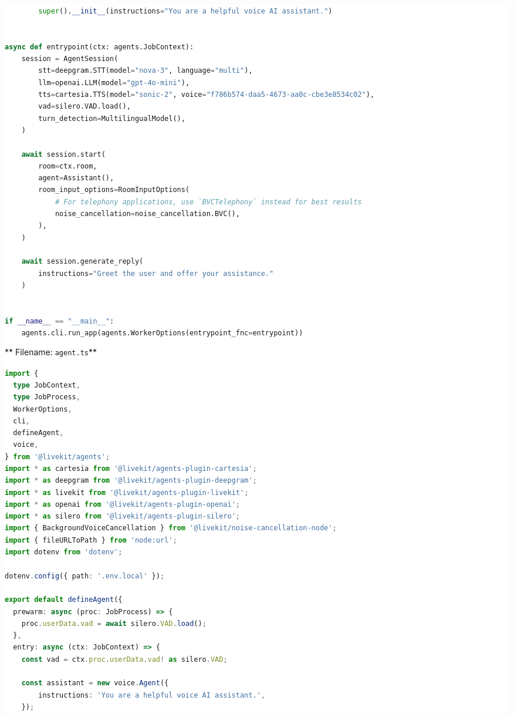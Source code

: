 ```python
        super().__init__(instructions="You are a helpful voice AI assistant.")


async def entrypoint(ctx: agents.JobContext):
    session = AgentSession(
        stt=deepgram.STT(model="nova-3", language="multi"),
        llm=openai.LLM(model="gpt-4o-mini"),
        tts=cartesia.TTS(model="sonic-2", voice="f786b574-daa5-4673-aa0c-cbe3e8534c02"),
        vad=silero.VAD.load(),
        turn_detection=MultilingualModel(),
    )

    await session.start(
        room=ctx.room,
        agent=Assistant(),
        room_input_options=RoomInputOptions(
            # For telephony applications, use `BVCTelephony` instead for best results
            noise_cancellation=noise_cancellation.BVC(), 
        ),
    )

    await session.generate_reply(
        instructions="Greet the user and offer your assistance."
    )


if __name__ == "__main__":
    agents.cli.run_app(agents.WorkerOptions(entrypoint_fnc=entrypoint))


```

** Filename: `agent.ts`**

```typescript
import {
  type JobContext,
  type JobProcess,
  WorkerOptions,
  cli,
  defineAgent,
  voice,
} from '@livekit/agents';
import * as cartesia from '@livekit/agents-plugin-cartesia';
import * as deepgram from '@livekit/agents-plugin-deepgram';
import * as livekit from '@livekit/agents-plugin-livekit';
import * as openai from '@livekit/agents-plugin-openai';
import * as silero from '@livekit/agents-plugin-silero';
import { BackgroundVoiceCancellation } from '@livekit/noise-cancellation-node';
import { fileURLToPath } from 'node:url';
import dotenv from 'dotenv';

dotenv.config({ path: '.env.local' });

export default defineAgent({
  prewarm: async (proc: JobProcess) => {
    proc.userData.vad = await silero.VAD.load();
  },
  entry: async (ctx: JobContext) => {
    const vad = ctx.proc.userData.vad! as silero.VAD;
    
    const assistant = new voice.Agent({
	    instructions: 'You are a helpful voice AI assistant.',
    });
```